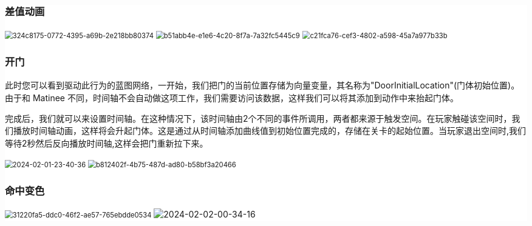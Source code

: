 ### 差值动画

<img title="" src="https://gitee.com/zhangjunjiee/article-images/raw/master/images/324c8175-0772-4395-a69b-2e218bb80374.png" alt="324c8175-0772-4395-a69b-2e218bb80374" style="zoom:80%;">

<img title="" src="https://gitee.com/zhangjunjiee/article-images/raw/master/images/b51abb4e-e1e6-4c20-8f7a-7a32fc5445c9.png" alt="b51abb4e-e1e6-4c20-8f7a-7a32fc5445c9" style="zoom:80%;">

<img title="" src="https://gitee.com/zhangjunjiee/article-images/raw/master/images/c21fca76-cef3-4802-a598-45a7a977b33b.png" alt="c21fca76-cef3-4802-a598-45a7a977b33b" style="zoom:80%;">

### 开门

此时您可以看到驱动此行为的蓝图网络，一开始，我们把门的当前位置存储为向量变量，其名称为"DoorInitialLocation"(门体初始位置)。由于和 Matinee 不同，时间轴不会自动做这项工作，我们需要访问该数据，这样我们可以将其添加到动作中来抬起门体。

完成后，我们就可以来设置时间轴。在这种情况下，该时间轴由2个不同的事件所调用，两者都来源于触发空间。在玩家触碰该空间时，我们播放时间轴动画，这样将会升起门体。这是通过从时间轴添加曲线值到初始位置完成的，存储在关卡的起始位置。当玩家退出空间时,我们等待2秒然后反向播放时间轴,这样会把门重新拉下来。

<img title="" src="https://gitee.com/zhangjunjiee/article-images/raw/master/images/2024-02-01-23-40-36.gif" alt="2024-02-01-23-40-36" style="zoom:80%;">

<img title="" src="https://gitee.com/zhangjunjiee/article-images/raw/master/images/b812402f-4b75-487d-ad80-b58bf3a20466.png" alt="b812402f-4b75-487d-ad80-b58bf3a20466" style="zoom:80%;">

### 命中变色

<img src="https://gitee.com/zhangjunjiee/article-images/raw/master/images/31220fa5-ddc0-46f2-ae57-765ebdde0534.png" title="" alt="31220fa5-ddc0-46f2-ae57-765ebdde0534" style="zoom:80%;">
<img title="" src="https://gitee.com/zhangjunjiee/article-images/raw/master/images/2024-02-02-00-34-16.gif" alt="2024-02-02-00-34-16" style="zoom:100%;">
